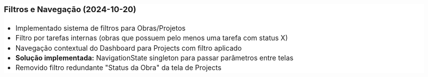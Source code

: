 ### Filtros e Navegação (2024-10-20)
- Implementado sistema de filtros para Obras/Projetos
- Filtro por tarefas internas (obras que possuem pelo menos uma tarefa com status X)
- Navegação contextual do Dashboard para Projects com filtro aplicado
- **Solução implementada:** NavigationState singleton para passar parâmetros entre telas
- Removido filtro redundante "Status da Obra" da tela de Projects
